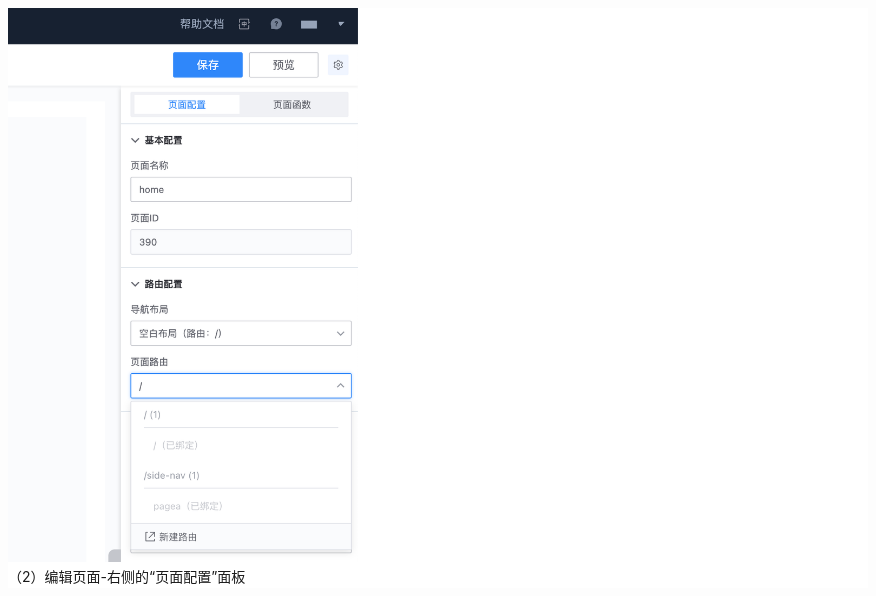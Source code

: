 <img src="../../../../images/help/zh/routemanage-modifyroute2.png" width="350px"><br>
（2）编辑页面-右侧的“页面配置”面板
